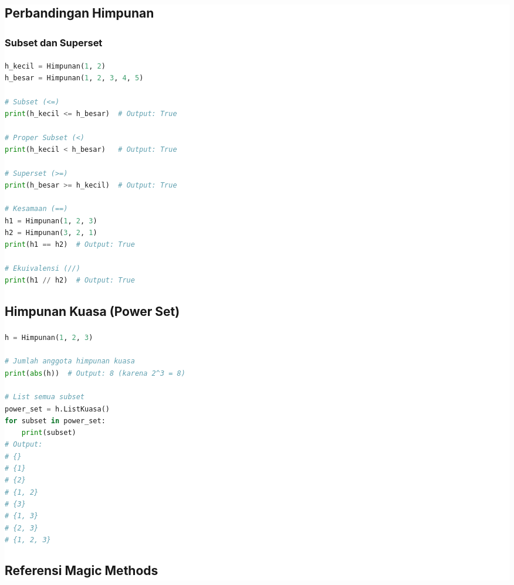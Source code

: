 ## Perbandingan Himpunan

### Subset dan Superset

```python
h_kecil = Himpunan(1, 2)
h_besar = Himpunan(1, 2, 3, 4, 5)

# Subset (<=)
print(h_kecil <= h_besar)  # Output: True

# Proper Subset (<)
print(h_kecil < h_besar)   # Output: True

# Superset (>=)
print(h_besar >= h_kecil)  # Output: True

# Kesamaan (==)
h1 = Himpunan(1, 2, 3)
h2 = Himpunan(3, 2, 1)
print(h1 == h2)  # Output: True

# Ekuivalensi (//)
print(h1 // h2)  # Output: True
```

## Himpunan Kuasa (Power Set)

```python
h = Himpunan(1, 2, 3)

# Jumlah anggota himpunan kuasa
print(abs(h))  # Output: 8 (karena 2^3 = 8)

# List semua subset
power_set = h.ListKuasa()
for subset in power_set:
    print(subset)
# Output:
# {}
# {1}
# {2}
# {1, 2}
# {3}
# {1, 3}
# {2, 3}
# {1, 2, 3}
```

## Referensi Magic Methods

